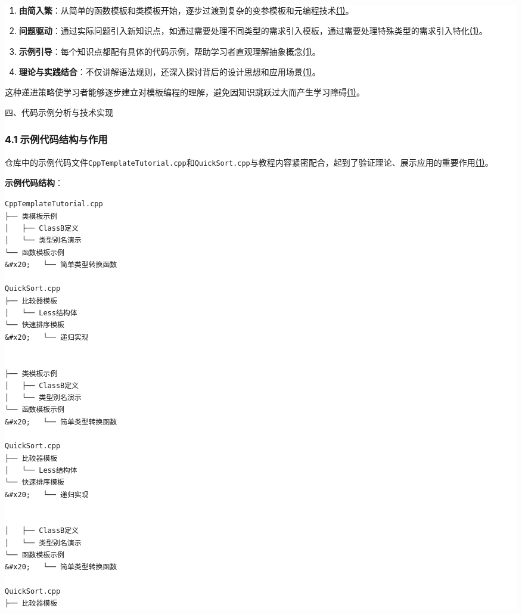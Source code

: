 


1.  **由简入繁**：从简单的函数模板和类模板开始，逐步过渡到复杂的变参模板和元编程技术[(1)](https://wiingy.com/resources/how-to-learn-c-plus-plus/)。


2.  **问题驱动**：通过实际问题引入新知识点，如通过需要处理不同类型的需求引入模板，通过需要处理特殊类型的需求引入特化[(1)](https://wiingy.com/resources/how-to-learn-c-plus-plus/)。


3.  **示例引导**：每个知识点都配有具体的代码示例，帮助学习者直观理解抽象概念[(1)](https://wiingy.com/resources/how-to-learn-c-plus-plus/)。


4.  **理论与实践结合**：不仅讲解语法规则，还深入探讨背后的设计思想和应用场景[(1)](https://wiingy.com/resources/how-to-learn-c-plus-plus/)。


这种递进策略使学习者能够逐步建立对模板编程的理解，避免因知识跳跃过大而产生学习障碍[(1)](https://wiingy.com/resources/how-to-learn-c-plus-plus/)。


四、代码示例分析与技术实现



### 4.1 示例代码结构与作用&#xA;

仓库中的示例代码文件`CppTemplateTutorial.cpp`和`QuickSort.cpp`与教程内容紧密配合，起到了验证理论、展示应用的重要作用[(1)](https://wiingy.com/resources/how-to-learn-c-plus-plus/)。


**示例代码结构**：




```
CppTemplateTutorial.cpp
├── 类模板示例
│   ├── ClassB定义
│   └── 类型别名演示
└── 函数模板示例
&#x20;   └── 简单类型转换函数

QuickSort.cpp
├── 比较器模板
│   └── Less结构体
└── 快速排序模板
&#x20;   └── 递归实现


├── 类模板示例
│   ├── ClassB定义
│   └── 类型别名演示
└── 函数模板示例
&#x20;   └── 简单类型转换函数

QuickSort.cpp
├── 比较器模板
│   └── Less结构体
└── 快速排序模板
&#x20;   └── 递归实现


│   ├── ClassB定义
│   └── 类型别名演示
└── 函数模板示例
&#x20;   └── 简单类型转换函数

QuickSort.cpp
├── 比较器模板
```